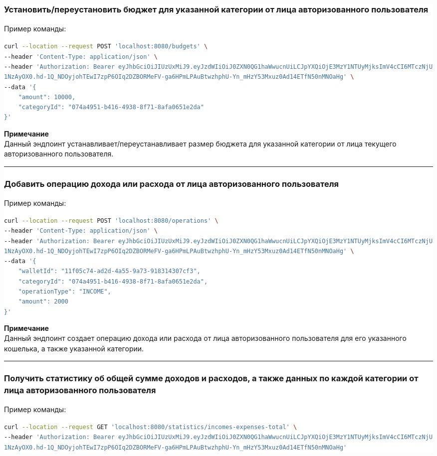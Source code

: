 
### Установить/переустановить бюджет для указанной категории от лица авторизованного пользователя
Пример команды:
```bash
curl --location --request POST 'localhost:8080/budgets' \
--header 'Content-Type: application/json' \
--header 'Authorization: Bearer eyJhbGciOiJIUzUxMiJ9.eyJzdWIiOiJ0ZXN0QG1haWwucnUiLCJpYXQiOjE3MzY1NTUyMjksImV4cCI6MTczNjU1NzAyOX0.hd-1Q_NDOyjohTEwI7zpP6OIq2DZBORMeFV-ga6HPmLPAuBtwzhphU-Yn_mHzY53Mxuz0Ad14ETfN50nMNOaHg' \
--data '{
    "amount": 10000,
    "categoryId": "074a4951-b416-4938-8f71-8afa0651e2da"
}'
```

**Примечание**
<br>
Данный эндпоинт устанавливает/переустанавливает размер бюджета для указанной категории от лица текущего 
авторизованного пользователя.

---

### Добавить операцию дохода или расхода от лица авторизованного пользователя
Пример команды:
```bash
curl --location --request POST 'localhost:8080/operations' \
--header 'Content-Type: application/json' \
--header 'Authorization: Bearer eyJhbGciOiJIUzUxMiJ9.eyJzdWIiOiJ0ZXN0QG1haWwucnUiLCJpYXQiOjE3MzY1NTUyMjksImV4cCI6MTczNjU1NzAyOX0.hd-1Q_NDOyjohTEwI7zpP6OIq2DZBORMeFV-ga6HPmLPAuBtwzhphU-Yn_mHzY53Mxuz0Ad14ETfN50nMNOaHg' \
--data '{
    "walletId": "11f05c74-ad2d-4a55-9a73-918314307cf3",
    "categoryId": "074a4951-b416-4938-8f71-8afa0651e2da",
    "operationType": "INCOME",
    "amount": 2000
}'
```

**Примечание**
<br>
Данный эндпоинт создает операцию дохода или расхода от лица авторизованного пользователя для его указанного кошелька, 
а также указанной категории.

---

### Получить статистику об общей сумме доходов и расходов, а также данных по каждой категории от лица авторизованного пользователя
Пример команды:
```bash
curl --location --request GET 'localhost:8080/statistics/incomes-expenses-total' \
--header 'Authorization: Bearer eyJhbGciOiJIUzUxMiJ9.eyJzdWIiOiJ0ZXN0QG1haWwucnUiLCJpYXQiOjE3MzY1NTUyMjksImV4cCI6MTczNjU1NzAyOX0.hd-1Q_NDOyjohTEwI7zpP6OIq2DZBORMeFV-ga6HPmLPAuBtwzhphU-Yn_mHzY53Mxuz0Ad14ETfN50nMNOaHg'
```
